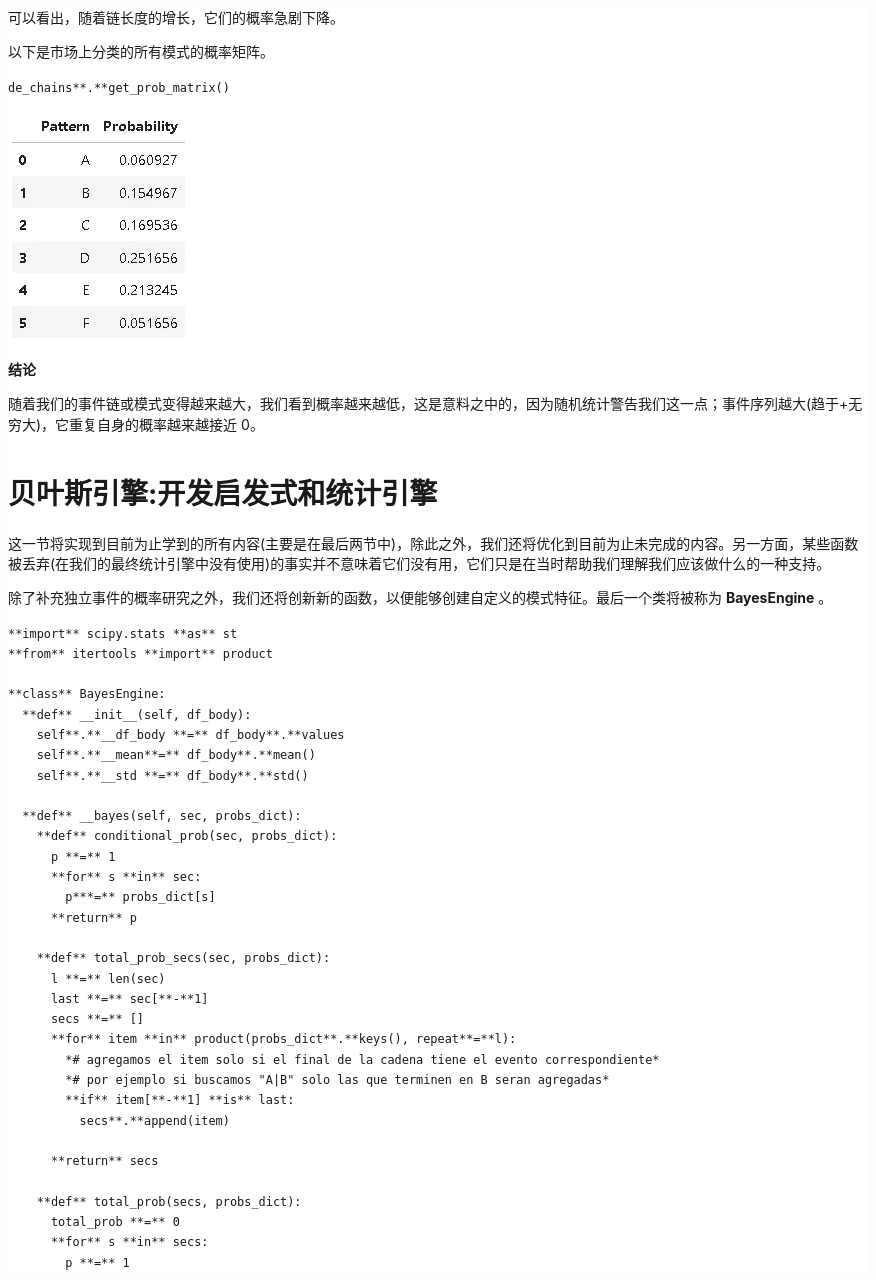 可以看出，随着链长度的增长，它们的概率急剧下降。

以下是市场上分类的所有模式的概率矩阵。

```
de_chains**.**get_prob_matrix()
```

![](img/a13be0a966528ea768a68f09a5653bf3.png)

**结论**

随着我们的事件链或模式变得越来越大，我们看到概率越来越低，这是意料之中的，因为随机统计警告我们这一点；事件序列越大(趋于+无穷大)，它重复自身的概率越来越接近 0。

# 贝叶斯引擎:开发启发式和统计引擎

这一节将实现到目前为止学到的所有内容(主要是在最后两节中)，除此之外，我们还将优化到目前为止未完成的内容。另一方面，某些函数被丢弃(在我们的最终统计引擎中没有使用)的事实并不意味着它们没有用，它们只是在当时帮助我们理解我们应该做什么的一种支持。

除了补充独立事件的概率研究之外，我们还将创新新的函数，以便能够创建自定义的模式特征。最后一个类将被称为 **BayesEngine** 。

```
**import** scipy.stats **as** st
**from** itertools **import** product

**class** BayesEngine:
  **def** __init__(self, df_body):
    self**.**__df_body **=** df_body**.**values
    self**.**__mean**=** df_body**.**mean()
    self**.**__std **=** df_body**.**std()

  **def** __bayes(self, sec, probs_dict):
    **def** conditional_prob(sec, probs_dict):
      p **=** 1
      **for** s **in** sec:
        p***=** probs_dict[s]
      **return** p

    **def** total_prob_secs(sec, probs_dict):
      l **=** len(sec)
      last **=** sec[**-**1]
      secs **=** []
      **for** item **in** product(probs_dict**.**keys(), repeat**=**l):
        *# agregamos el item solo si el final de la cadena tiene el evento correspondiente*
        *# por ejemplo si buscamos "A|B" solo las que terminen en B seran agregadas*
        **if** item[**-**1] **is** last:
          secs**.**append(item)

      **return** secs

    **def** total_prob(secs, probs_dict):
      total_prob **=** 0
      **for** s **in** secs:
        p **=** 1
```